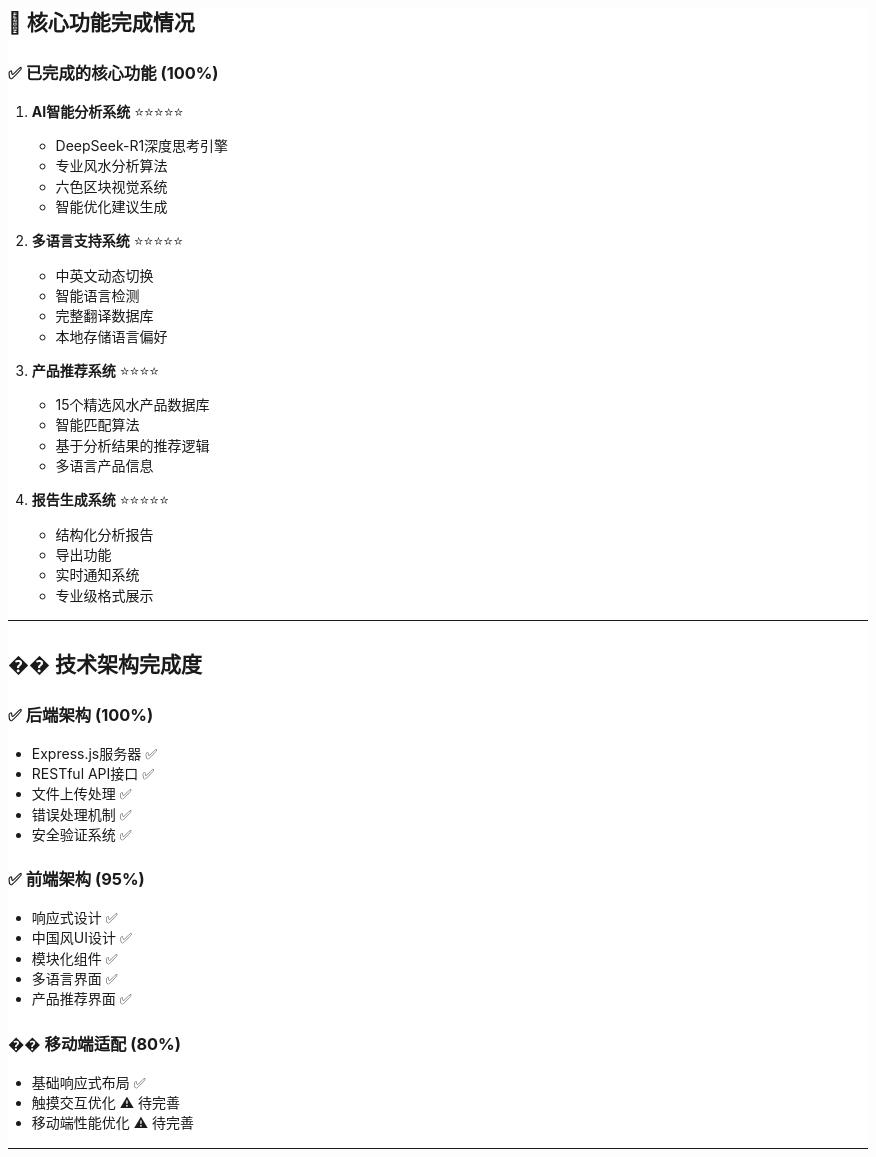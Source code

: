 
## 🚀 **核心功能完成情况**

### ✅ **已完成的核心功能 (100%)**

1. **AI智能分析系统** ⭐⭐⭐⭐⭐
   - DeepSeek-R1深度思考引擎
   - 专业风水分析算法
   - 六色区块视觉系统
   - 智能优化建议生成

2. **多语言支持系统** ⭐⭐⭐⭐⭐
   - 中英文动态切换
   - 智能语言检测
   - 完整翻译数据库
   - 本地存储语言偏好

3. **产品推荐系统** ⭐⭐⭐⭐
   - 15个精选风水产品数据库
   - 智能匹配算法
   - 基于分析结果的推荐逻辑
   - 多语言产品信息

4. **报告生成系统** ⭐⭐⭐⭐⭐
   - 结构化分析报告
   - 导出功能
   - 实时通知系统
   - 专业级格式展示

---

## �� **技术架构完成度**

### ✅ **后端架构 (100%)**
- Express.js服务器 ✅
- RESTful API接口 ✅
- 文件上传处理 ✅
- 错误处理机制 ✅
- 安全验证系统 ✅

### ✅ **前端架构 (95%)**
- 响应式设计 ✅
- 中国风UI设计 ✅
- 模块化组件 ✅
- 多语言界面 ✅
- 产品推荐界面 ✅

### �� **移动端适配 (80%)**
- 基础响应式布局 ✅
- 触摸交互优化 ⚠️ 待完善
- 移动端性能优化 ⚠️ 待完善

---